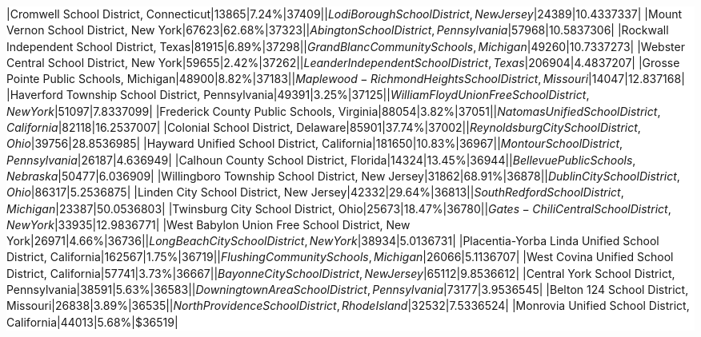 |Cromwell School District, Connecticut|13865|7.24%|$37409|
|Lodi Borough School District, New Jersey|24389|10.43%|$37337|
|Mount Vernon School District, New York|67623|62.68%|$37323|
|Abington School District, Pennsylvania|57968|10.58%|$37306|
|Rockwall Independent School District, Texas|81915|6.89%|$37298|
|Grand Blanc Community Schools, Michigan|49260|10.73%|$37273|
|Webster Central School District, New York|59655|2.42%|$37262|
|Leander Independent School District, Texas|206904|4.48%|$37207|
|Grosse Pointe Public Schools, Michigan|48900|8.82%|$37183|
|Maplewood-Richmond Heights School District, Missouri|14047|12.8%|$37168|
|Haverford Township School District, Pennsylvania|49391|3.25%|$37125|
|William Floyd Union Free School District, New York|51097|7.83%|$37099|
|Frederick County Public Schools, Virginia|88054|3.82%|$37051|
|Natomas Unified School District, California|82118|16.25%|$37007|
|Colonial School District, Delaware|85901|37.74%|$37002|
|Reynoldsburg City School District, Ohio|39756|28.85%|$36985|
|Hayward Unified School District, California|181650|10.83%|$36967|
|Montour School District, Pennsylvania|26187|4.6%|$36949|
|Calhoun County School District, Florida|14324|13.45%|$36944|
|Bellevue Public Schools, Nebraska|50477|6.0%|$36909|
|Willingboro Township School District, New Jersey|31862|68.91%|$36878|
|Dublin City School District, Ohio|86317|5.25%|$36875|
|Linden City School District, New Jersey|42332|29.64%|$36813|
|South Redford School District, Michigan|23387|50.05%|$36803|
|Twinsburg City School District, Ohio|25673|18.47%|$36780|
|Gates-Chili Central School District, New York|33935|12.98%|$36771|
|West Babylon Union Free School District, New York|26971|4.66%|$36736|
|Long Beach City School District, New York|38934|5.01%|$36731|
|Placentia-Yorba Linda Unified School District, California|162567|1.75%|$36719|
|Flushing Community Schools, Michigan|26066|5.11%|$36707|
|West Covina Unified School District, California|57741|3.73%|$36667|
|Bayonne City School District, New Jersey|65112|9.85%|$36612|
|Central York School District, Pennsylvania|38591|5.63%|$36583|
|Downingtown Area School District, Pennsylvania|73177|3.95%|$36545|
|Belton 124 School District, Missouri|26838|3.89%|$36535|
|North Providence School District, Rhode Island|32532|7.53%|$36524|
|Monrovia Unified School District, California|44013|5.68%|$36519|